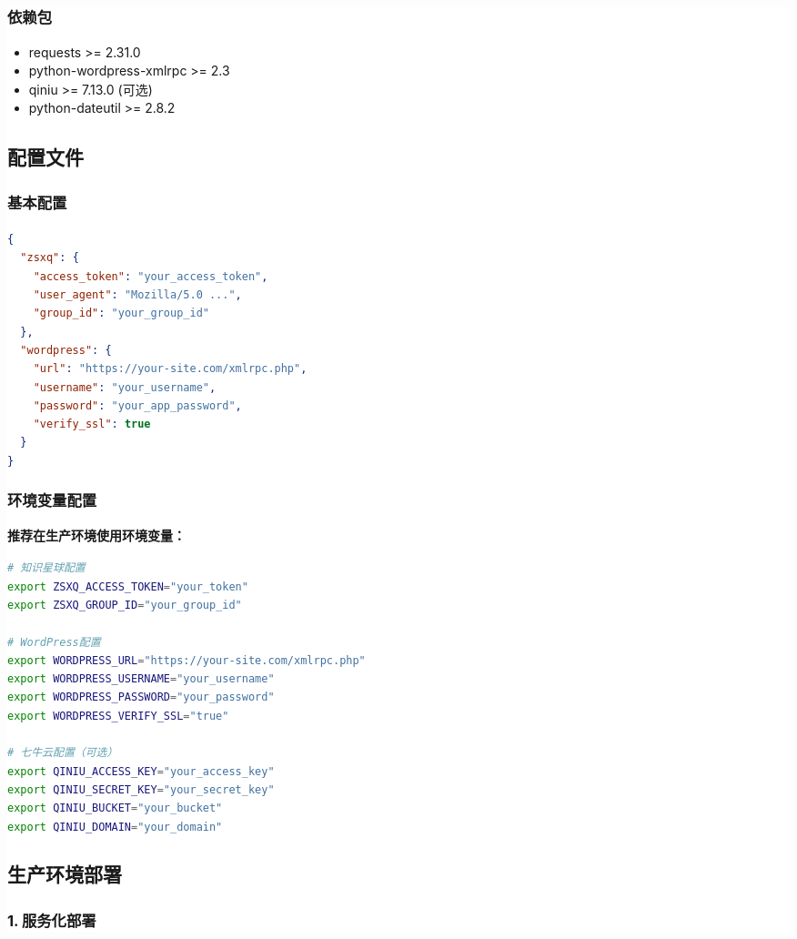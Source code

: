 ### 依赖包
- requests >= 2.31.0
- python-wordpress-xmlrpc >= 2.3
- qiniu >= 7.13.0 (可选)
- python-dateutil >= 2.8.2

## 配置文件

### 基本配置

```json
{
  "zsxq": {
    "access_token": "your_access_token",
    "user_agent": "Mozilla/5.0 ...",
    "group_id": "your_group_id"
  },
  "wordpress": {
    "url": "https://your-site.com/xmlrpc.php",
    "username": "your_username", 
    "password": "your_app_password",
    "verify_ssl": true
  }
}
```

### 环境变量配置

**推荐在生产环境使用环境变量：**

```bash
# 知识星球配置
export ZSXQ_ACCESS_TOKEN="your_token"
export ZSXQ_GROUP_ID="your_group_id"

# WordPress配置
export WORDPRESS_URL="https://your-site.com/xmlrpc.php"
export WORDPRESS_USERNAME="your_username"
export WORDPRESS_PASSWORD="your_password"
export WORDPRESS_VERIFY_SSL="true"

# 七牛云配置（可选）
export QINIU_ACCESS_KEY="your_access_key"
export QINIU_SECRET_KEY="your_secret_key"
export QINIU_BUCKET="your_bucket"
export QINIU_DOMAIN="your_domain"
```

## 生产环境部署

### 1. 服务化部署
